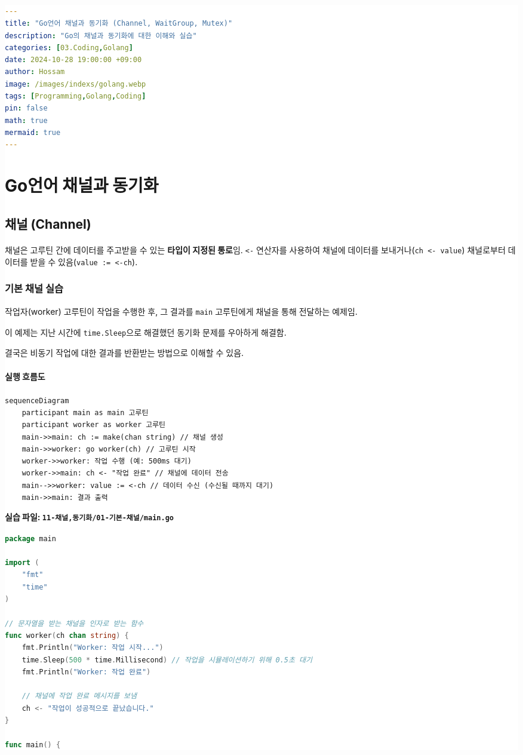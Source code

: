 ```yaml
---
title: "Go언어 채널과 동기화 (Channel, WaitGroup, Mutex)"
description: "Go의 채널과 동기화에 대한 이해와 실습"
categories: [03.Coding,Golang]
date: 2024-10-28 19:00:00 +09:00
author: Hossam
image: /images/indexs/golang.webp
tags: [Programming,Golang,Coding]
pin: false
math: true
mermaid: true
---
```


# Go언어 채널과 동기화

## 채널 (Channel)

채널은 고루틴 간에 데이터를 주고받을 수 있는 **타입이 지정된 통로**임. `<-` 연산자를 사용하여 채널에 데이터를 보내거나(`ch <- value`) 채널로부터 데이터를 받을 수 있음(`value := <-ch`).

### 기본 채널 실습

작업자(worker) 고루틴이 작업을 수행한 후, 그 결과를 `main` 고루틴에게 채널을 통해 전달하는 예제임.

이 예제는 지난 시간에 `time.Sleep`으로 해결했던 동기화 문제를 우아하게 해결함.

결국은 비동기 작업에 대한 결과를 반환받는 방법으로 이해할 수 있음.

#### 실행 흐름도

```mermaid
sequenceDiagram
    participant main as main 고루틴
    participant worker as worker 고루틴
    main->>main: ch := make(chan string) // 채널 생성
    main->>worker: go worker(ch) // 고루틴 시작
    worker->>worker: 작업 수행 (예: 500ms 대기)
    worker->>main: ch <- "작업 완료" // 채널에 데이터 전송
    main-->>worker: value := <-ch // 데이터 수신 (수신될 때까지 대기)
    main->>main: 결과 출력
```

**실습 파일: `11-채널,동기화/01-기본-채널/main.go`**

```go
package main

import (
	"fmt"
	"time"
)

// 문자열을 받는 채널을 인자로 받는 함수
func worker(ch chan string) {
	fmt.Println("Worker: 작업 시작...")
	time.Sleep(500 * time.Millisecond) // 작업을 시뮬레이션하기 위해 0.5초 대기
	fmt.Println("Worker: 작업 완료")

	// 채널에 작업 완료 메시지를 보냄
	ch <- "작업이 성공적으로 끝났습니다."
}

func main() {
```